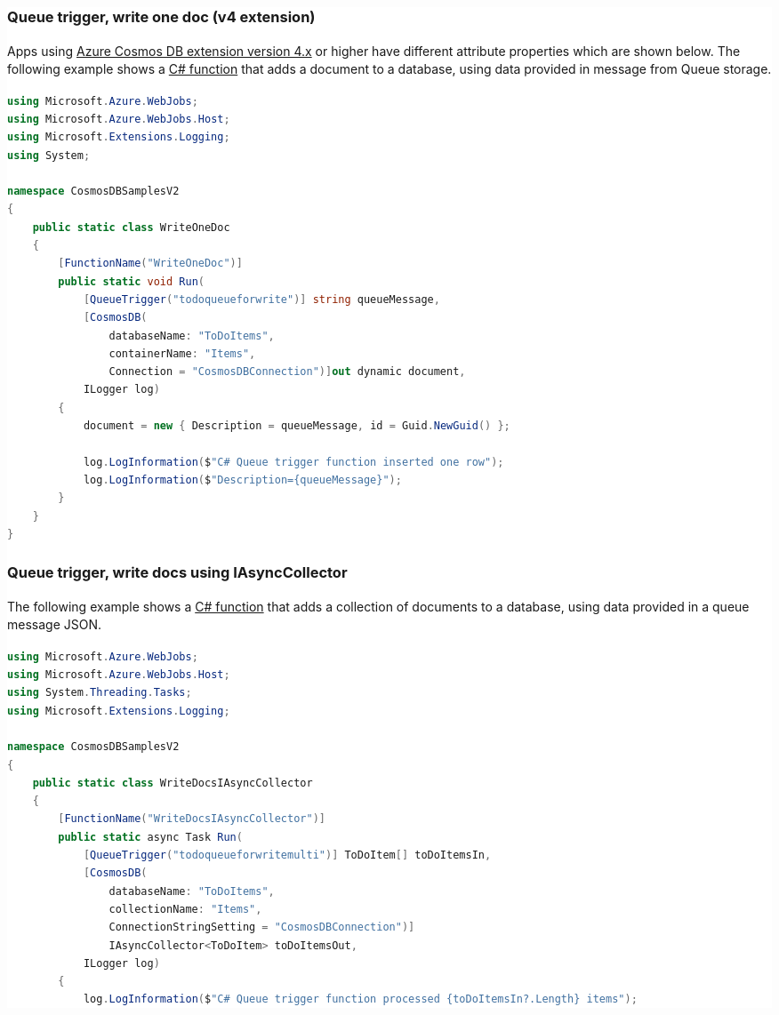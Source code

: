 <a id="queue-trigger-write-one-doc-v4-c"></a>

### Queue trigger, write one doc (v4 extension)

Apps using [Azure Cosmos DB extension version 4.x](./functions-bindings-cosmosdb-v2.md?tabs=extensionv4) or higher have different attribute properties which are shown below. The following example shows a [C# function](functions-dotnet-class-library.md) that adds a document to a database, using data provided in message from Queue storage.

```cs
using Microsoft.Azure.WebJobs;
using Microsoft.Azure.WebJobs.Host;
using Microsoft.Extensions.Logging;
using System;

namespace CosmosDBSamplesV2
{
    public static class WriteOneDoc
    {
        [FunctionName("WriteOneDoc")]
        public static void Run(
            [QueueTrigger("todoqueueforwrite")] string queueMessage,
            [CosmosDB(
                databaseName: "ToDoItems",
                containerName: "Items",
                Connection = "CosmosDBConnection")]out dynamic document,
            ILogger log)
        {
            document = new { Description = queueMessage, id = Guid.NewGuid() };

            log.LogInformation($"C# Queue trigger function inserted one row");
            log.LogInformation($"Description={queueMessage}");
        }
    }
}
```

<a id="queue-trigger-write-docs-using-iasynccollector-c"></a>

### Queue trigger, write docs using IAsyncCollector

The following example shows a [C# function](functions-dotnet-class-library.md) that adds a collection of documents to a database, using data provided in a queue message JSON.

```cs
using Microsoft.Azure.WebJobs;
using Microsoft.Azure.WebJobs.Host;
using System.Threading.Tasks;
using Microsoft.Extensions.Logging;

namespace CosmosDBSamplesV2
{
    public static class WriteDocsIAsyncCollector
    {
        [FunctionName("WriteDocsIAsyncCollector")]
        public static async Task Run(
            [QueueTrigger("todoqueueforwritemulti")] ToDoItem[] toDoItemsIn,
            [CosmosDB(
                databaseName: "ToDoItems",
                collectionName: "Items",
                ConnectionStringSetting = "CosmosDBConnection")]
                IAsyncCollector<ToDoItem> toDoItemsOut,
            ILogger log)
        {
            log.LogInformation($"C# Queue trigger function processed {toDoItemsIn?.Length} items");

```
